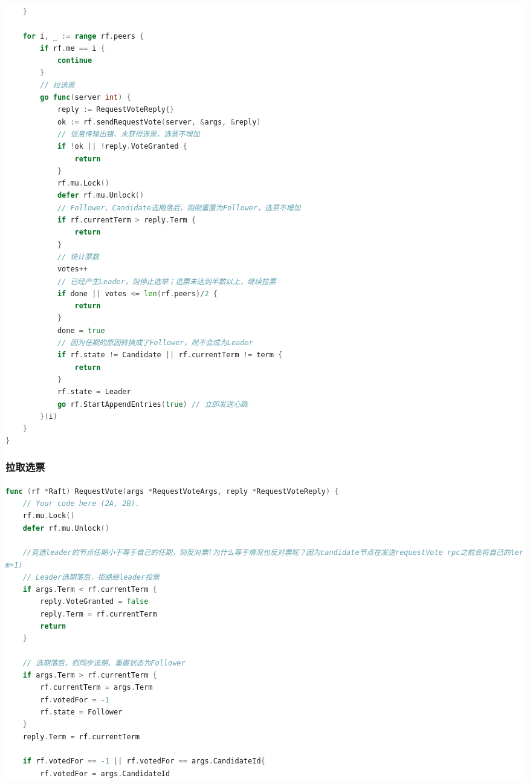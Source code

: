 ```go
    }

    for i, _ := range rf.peers {
        if rf.me == i {
            continue
        }
		// 拉选票
        go func(server int) {
            reply := RequestVoteReply{}
            ok := rf.sendRequestVote(server, &args, &reply)
            // 信息传输出错、未获得选票，选票不增加
            if !ok || !reply.VoteGranted {
                return
            }
            rf.mu.Lock()
            defer rf.mu.Unlock()
            // Follower、Candidate选期落后，刚刚重置为Follower，选票不增加
            if rf.currentTerm > reply.Term {
                return
            }
            // 统计票数
            votes++
            // 已经产生Leader，则停止选举；选票未达到半数以上，继续拉票
            if done || votes <= len(rf.peers)/2 {
                return
            }
            done = true
            // 因为任期的原因转换成了Follower，则不会成为Leader
            if rf.state != Candidate || rf.currentTerm != term {
                return
            }
            rf.state = Leader
            go rf.StartAppendEntries(true) // 立即发送心跳
        }(i)
    }
}
```
### 拉取选票
```go
func (rf *Raft) RequestVote(args *RequestVoteArgs, reply *RequestVoteReply) {
    // Your code here (2A, 2B).
    rf.mu.Lock()
    defer rf.mu.Unlock()
	
    //竞选leader的节点任期小于等于自己的任期，则反对票(为什么等于情况也反对票呢？因为candidate节点在发送requestVote rpc之前会将自己的term+1)
    // Leader选期落后，拒绝给leader投票
    if args.Term < rf.currentTerm {
        reply.VoteGranted = false
        reply.Term = rf.currentTerm
        return
    }
	
    // 选期落后，则同步选期，重置状态为Follower
    if args.Term > rf.currentTerm {
        rf.currentTerm = args.Term
        rf.votedFor = -1
        rf.state = Follower
    }
    reply.Term = rf.currentTerm

    if rf.votedFor == -1 || rf.votedFor == args.CandidateId{
        rf.votedFor = args.CandidateId
```